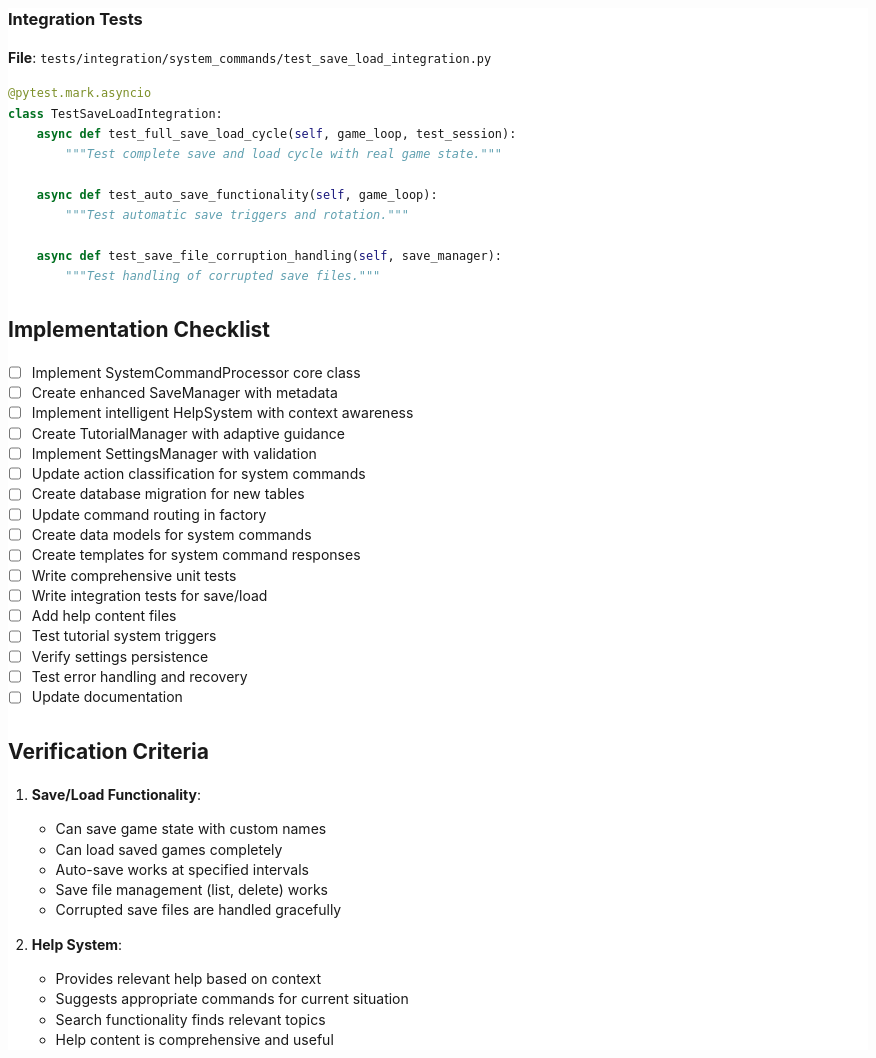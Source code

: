 ### Integration Tests

**File**: `tests/integration/system_commands/test_save_load_integration.py`

```python
@pytest.mark.asyncio
class TestSaveLoadIntegration:
    async def test_full_save_load_cycle(self, game_loop, test_session):
        """Test complete save and load cycle with real game state."""
        
    async def test_auto_save_functionality(self, game_loop):
        """Test automatic save triggers and rotation."""
        
    async def test_save_file_corruption_handling(self, save_manager):
        """Test handling of corrupted save files."""
```

## Implementation Checklist

- [ ] Implement SystemCommandProcessor core class
- [ ] Create enhanced SaveManager with metadata
- [ ] Implement intelligent HelpSystem with context awareness
- [ ] Create TutorialManager with adaptive guidance
- [ ] Implement SettingsManager with validation
- [ ] Update action classification for system commands
- [ ] Create database migration for new tables
- [ ] Update command routing in factory
- [ ] Create data models for system commands
- [ ] Create templates for system command responses
- [ ] Write comprehensive unit tests
- [ ] Write integration tests for save/load
- [ ] Add help content files
- [ ] Test tutorial system triggers
- [ ] Verify settings persistence
- [ ] Test error handling and recovery
- [ ] Update documentation

## Verification Criteria

1. **Save/Load Functionality**:
   - Can save game state with custom names
   - Can load saved games completely
   - Auto-save works at specified intervals
   - Save file management (list, delete) works
   - Corrupted save files are handled gracefully

2. **Help System**:
   - Provides relevant help based on context
   - Suggests appropriate commands for current situation
   - Search functionality finds relevant topics
   - Help content is comprehensive and useful
